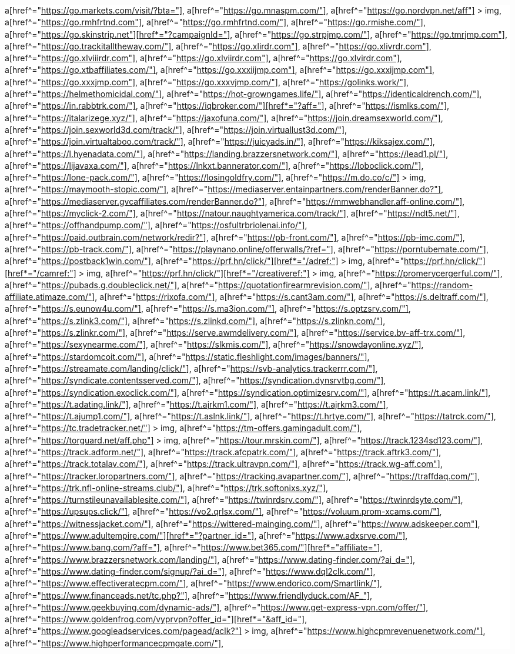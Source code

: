 a[href^="https://go.markets.com/visit/?bta="], a[href^="https://go.mnaspm.com/"], a[href^="https://go.nordvpn.net/aff"] > img, a[href^="https://go.rmhfrtnd.com"], a[href^="https://go.rmhfrtnd.com/"], a[href^="https://go.rmishe.com/"], a[href^="https://go.skinstrip.net"][href*="?campaignId="], a[href^="https://go.strpjmp.com/"], a[href^="https://go.tmrjmp.com"], a[href^="https://go.trackitalltheway.com/"], a[href^="https://go.xlirdr.com"], a[href^="https://go.xlivrdr.com"], a[href^="https://go.xlviiirdr.com"], a[href^="https://go.xlviirdr.com"], a[href^="https://go.xlvirdr.com"], a[href^="https://go.xtbaffiliates.com/"], a[href^="https://go.xxxiijmp.com"], a[href^="https://go.xxxijmp.com"], a[href^="https://go.xxxjmp.com"], a[href^="https://go.xxxvjmp.com/"], a[href^="https://golinks.work/"], a[href^="https://helmethomicidal.com/"], a[href^="https://hot-growngames.life/"], a[href^="https://identicaldrench.com/"], a[href^="https://in.rabbtrk.com/"], a[href^="https://iqbroker.com/"][href*="?aff="], a[href^="https://ismlks.com/"], a[href^="https://italarizege.xyz/"], a[href^="https://jaxofuna.com/"], a[href^="https://join.dreamsexworld.com/"], a[href^="https://join.sexworld3d.com/track/"], a[href^="https://join.virtuallust3d.com/"], a[href^="https://join.virtualtaboo.com/track/"], a[href^="https://juicyads.in/"], a[href^="https://kiksajex.com/"], a[href^="https://l.hyenadata.com/"], a[href^="https://landing.brazzersnetwork.com/"], a[href^="https://lead1.pl/"], a[href^="https://lijavaxa.com/"], a[href^="https://lnkxt.bannerator.com/"], a[href^="https://loboclick.com/"], a[href^="https://lone-pack.com/"], a[href^="https://losingoldfry.com/"], a[href^="https://m.do.co/c/"] > img, a[href^="https://maymooth-stopic.com/"], a[href^="https://mediaserver.entainpartners.com/renderBanner.do?"], a[href^="https://mediaserver.gvcaffiliates.com/renderBanner.do?"], a[href^="https://mmwebhandler.aff-online.com/"], a[href^="https://myclick-2.com/"], a[href^="https://natour.naughtyamerica.com/track/"], a[href^="https://ndt5.net/"], a[href^="https://offhandpump.com/"], a[href^="https://osfultrbriolenai.info/"], a[href^="https://paid.outbrain.com/network/redir?"], a[href^="https://pb-front.com/"], a[href^="https://pb-imc.com/"], a[href^="https://pb-track.com/"], a[href^="https://playnano.online/offerwalls/?ref="], a[href^="https://porntubemate.com/"], a[href^="https://postback1win.com/"], a[href^="https://prf.hn/click/"][href*="/adref:"] > img, a[href^="https://prf.hn/click/"][href*="/camref:"] > img, a[href^="https://prf.hn/click/"][href*="/creativeref:"] > img, a[href^="https://promerycergerful.com/"], a[href^="https://pubads.g.doubleclick.net/"], a[href^="https://quotationfirearmrevision.com/"], a[href^="https://random-affiliate.atimaze.com/"], a[href^="https://rixofa.com/"], a[href^="https://s.cant3am.com/"], a[href^="https://s.deltraff.com/"], a[href^="https://s.eunow4u.com/"], a[href^="https://s.ma3ion.com/"], a[href^="https://s.optzsrv.com/"], a[href^="https://s.zlink3.com/"], a[href^="https://s.zlinkd.com/"], a[href^="https://s.zlinkn.com/"], a[href^="https://s.zlinkr.com/"], a[href^="https://serve.awmdelivery.com/"], a[href^="https://service.bv-aff-trx.com/"], a[href^="https://sexynearme.com/"], a[href^="https://slkmis.com/"], a[href^="https://snowdayonline.xyz/"], a[href^="https://stardomcoit.com/"], a[href^="https://static.fleshlight.com/images/banners/"], a[href^="https://streamate.com/landing/click/"], a[href^="https://svb-analytics.trackerrr.com/"], a[href^="https://syndicate.contentsserved.com/"], a[href^="https://syndication.dynsrvtbg.com/"], a[href^="https://syndication.exoclick.com/"], a[href^="https://syndication.optimizesrv.com/"], a[href^="https://t.acam.link/"], a[href^="https://t.adating.link/"], a[href^="https://t.ajrkm1.com/"], a[href^="https://t.ajrkm3.com/"], a[href^="https://t.ajump1.com/"], a[href^="https://t.aslnk.link/"], a[href^="https://t.hrtye.com/"], a[href^="https://tatrck.com/"], a[href^="https://tc.tradetracker.net/"] > img, a[href^="https://tm-offers.gamingadult.com/"], a[href^="https://torguard.net/aff.php"] > img, a[href^="https://tour.mrskin.com/"], a[href^="https://track.1234sd123.com/"], a[href^="https://track.adform.net/"], a[href^="https://track.afcpatrk.com/"], a[href^="https://track.aftrk3.com/"], a[href^="https://track.totalav.com/"], a[href^="https://track.ultravpn.com/"], a[href^="https://track.wg-aff.com"], a[href^="https://tracker.loropartners.com/"], a[href^="https://tracking.avapartner.com/"], a[href^="https://traffdaq.com/"], a[href^="https://trk.nfl-online-streams.club/"], a[href^="https://trk.softonixs.xyz/"], a[href^="https://turnstileunavailablesite.com/"], a[href^="https://twinrdsrv.com/"], a[href^="https://twinrdsyte.com/"], a[href^="https://upsups.click/"], a[href^="https://vo2.qrlsx.com/"], a[href^="https://voluum.prom-xcams.com/"], a[href^="https://witnessjacket.com/"], a[href^="https://wittered-mainging.com/"], a[href^="https://www.adskeeper.com"], a[href^="https://www.adultempire.com/"][href*="?partner_id="], a[href^="https://www.adxsrve.com/"], a[href^="https://www.bang.com/?aff="], a[href^="https://www.bet365.com/"][href*="affiliate="], a[href^="https://www.brazzersnetwork.com/landing/"], a[href^="https://www.dating-finder.com/?ai_d="], a[href^="https://www.dating-finder.com/signup/?ai_d="], a[href^="https://www.dql2clk.com/"], a[href^="https://www.effectiveratecpm.com/"], a[href^="https://www.endorico.com/Smartlink/"], a[href^="https://www.financeads.net/tc.php?"], a[href^="https://www.friendlyduck.com/AF_"], a[href^="https://www.geekbuying.com/dynamic-ads/"], a[href^="https://www.get-express-vpn.com/offer/"], a[href^="https://www.goldenfrog.com/vyprvpn?offer_id="][href*="&aff_id="], a[href^="https://www.googleadservices.com/pagead/aclk?"] > img, a[href^="https://www.highcpmrevenuenetwork.com/"], a[href^="https://www.highperformancecpmgate.com/"],